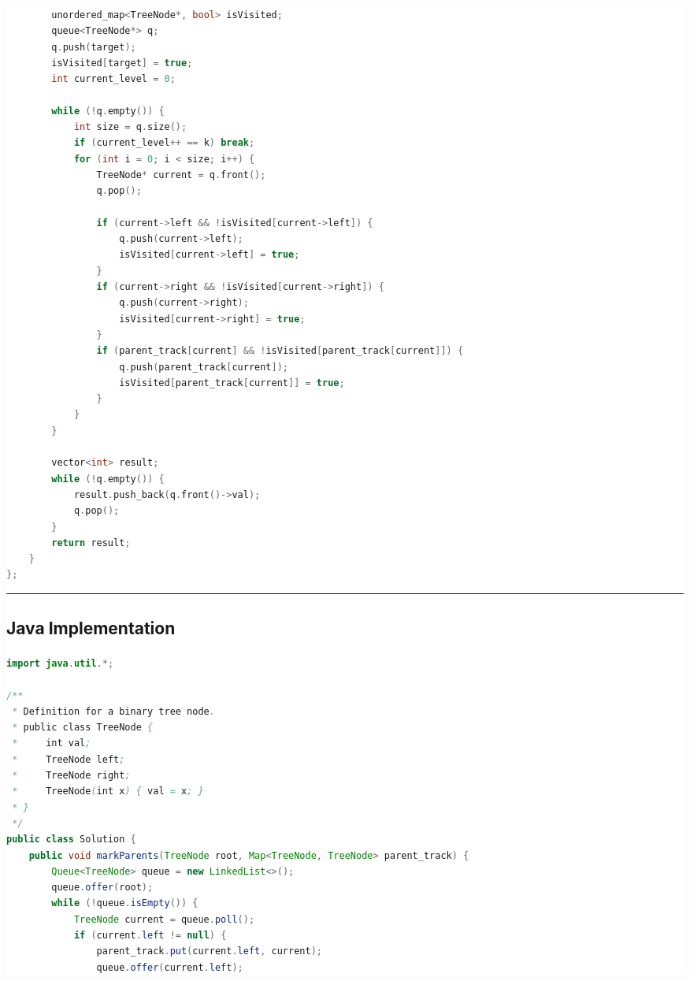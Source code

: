 ```cpp
        unordered_map<TreeNode*, bool> isVisited;
        queue<TreeNode*> q;
        q.push(target);
        isVisited[target] = true;
        int current_level = 0;

        while (!q.empty()) {
            int size = q.size();
            if (current_level++ == k) break;
            for (int i = 0; i < size; i++) {
                TreeNode* current = q.front();
                q.pop();

                if (current->left && !isVisited[current->left]) {
                    q.push(current->left);
                    isVisited[current->left] = true;
                }
                if (current->right && !isVisited[current->right]) {
                    q.push(current->right);
                    isVisited[current->right] = true;
                }
                if (parent_track[current] && !isVisited[parent_track[current]]) {
                    q.push(parent_track[current]);
                    isVisited[parent_track[current]] = true;
                }
            }
        }

        vector<int> result;
        while (!q.empty()) {
            result.push_back(q.front()->val);
            q.pop();
        }
        return result;
    }
};
```

---

## Java Implementation

```java
import java.util.*;

/**
 * Definition for a binary tree node.
 * public class TreeNode {
 *     int val;
 *     TreeNode left;
 *     TreeNode right;
 *     TreeNode(int x) { val = x; }
 * }
 */
public class Solution {
    public void markParents(TreeNode root, Map<TreeNode, TreeNode> parent_track) {
        Queue<TreeNode> queue = new LinkedList<>();
        queue.offer(root);
        while (!queue.isEmpty()) {
            TreeNode current = queue.poll();
            if (current.left != null) {
                parent_track.put(current.left, current);
                queue.offer(current.left);
```